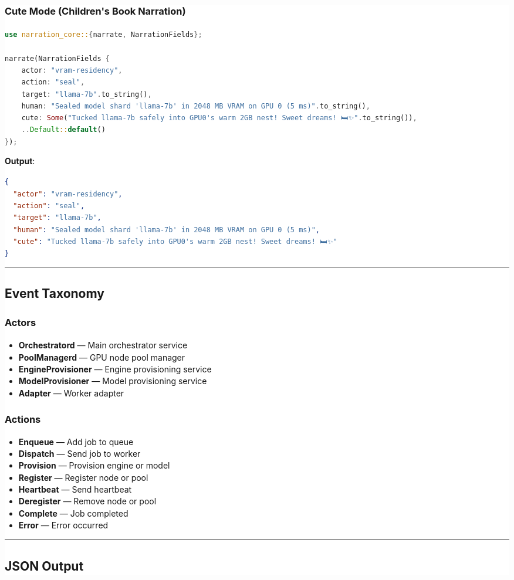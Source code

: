 ### Cute Mode (Children's Book Narration)

```rust
use narration_core::{narrate, NarrationFields};

narrate(NarrationFields {
    actor: "vram-residency",
    action: "seal",
    target: "llama-7b".to_string(),
    human: "Sealed model shard 'llama-7b' in 2048 MB VRAM on GPU 0 (5 ms)".to_string(),
    cute: Some("Tucked llama-7b safely into GPU0's warm 2GB nest! Sweet dreams! 🛏️✨".to_string()),
    ..Default::default()
});
```

**Output**:
```json
{
  "actor": "vram-residency",
  "action": "seal",
  "target": "llama-7b",
  "human": "Sealed model shard 'llama-7b' in 2048 MB VRAM on GPU 0 (5 ms)",
  "cute": "Tucked llama-7b safely into GPU0's warm 2GB nest! Sweet dreams! 🛏️✨"
}
```

---

## Event Taxonomy

### Actors

- **Orchestratord** — Main orchestrator service
- **PoolManagerd** — GPU node pool manager
- **EngineProvisioner** — Engine provisioning service
- **ModelProvisioner** — Model provisioning service
- **Adapter** — Worker adapter

### Actions

- **Enqueue** — Add job to queue
- **Dispatch** — Send job to worker
- **Provision** — Provision engine or model
- **Register** — Register node or pool
- **Heartbeat** — Send heartbeat
- **Deregister** — Remove node or pool
- **Complete** — Job completed
- **Error** — Error occurred

---

## JSON Output
